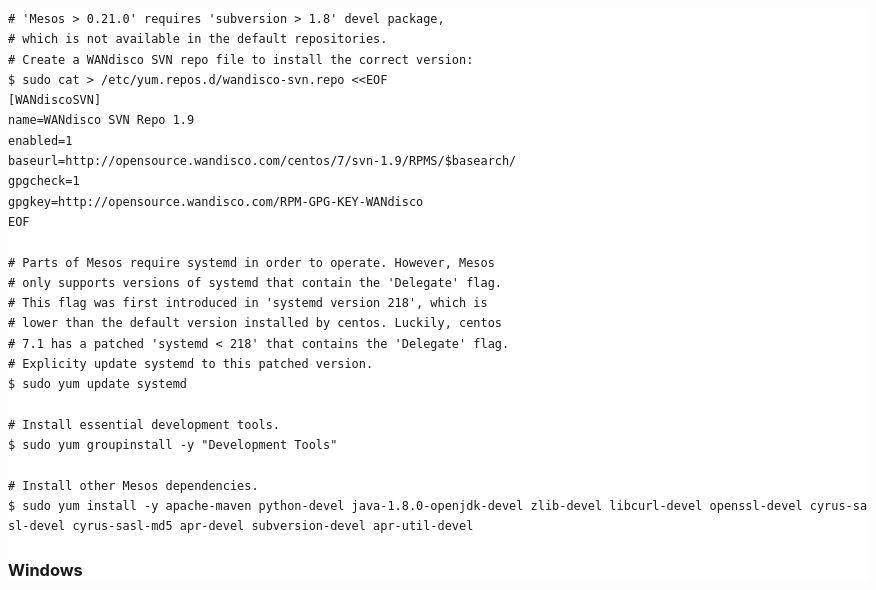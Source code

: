     # 'Mesos > 0.21.0' requires 'subversion > 1.8' devel package,
    # which is not available in the default repositories.
    # Create a WANdisco SVN repo file to install the correct version:
    $ sudo cat > /etc/yum.repos.d/wandisco-svn.repo <<EOF
    [WANdiscoSVN]
    name=WANdisco SVN Repo 1.9
    enabled=1
    baseurl=http://opensource.wandisco.com/centos/7/svn-1.9/RPMS/$basearch/
    gpgcheck=1
    gpgkey=http://opensource.wandisco.com/RPM-GPG-KEY-WANdisco
    EOF

    # Parts of Mesos require systemd in order to operate. However, Mesos
    # only supports versions of systemd that contain the 'Delegate' flag.
    # This flag was first introduced in 'systemd version 218', which is
    # lower than the default version installed by centos. Luckily, centos
    # 7.1 has a patched 'systemd < 218' that contains the 'Delegate' flag.
    # Explicity update systemd to this patched version.
    $ sudo yum update systemd

    # Install essential development tools.
    $ sudo yum groupinstall -y "Development Tools"

    # Install other Mesos dependencies.
    $ sudo yum install -y apache-maven python-devel java-1.8.0-openjdk-devel zlib-devel libcurl-devel openssl-devel cyrus-sasl-devel cyrus-sasl-md5 apr-devel subversion-devel apr-util-devel

### Windows
